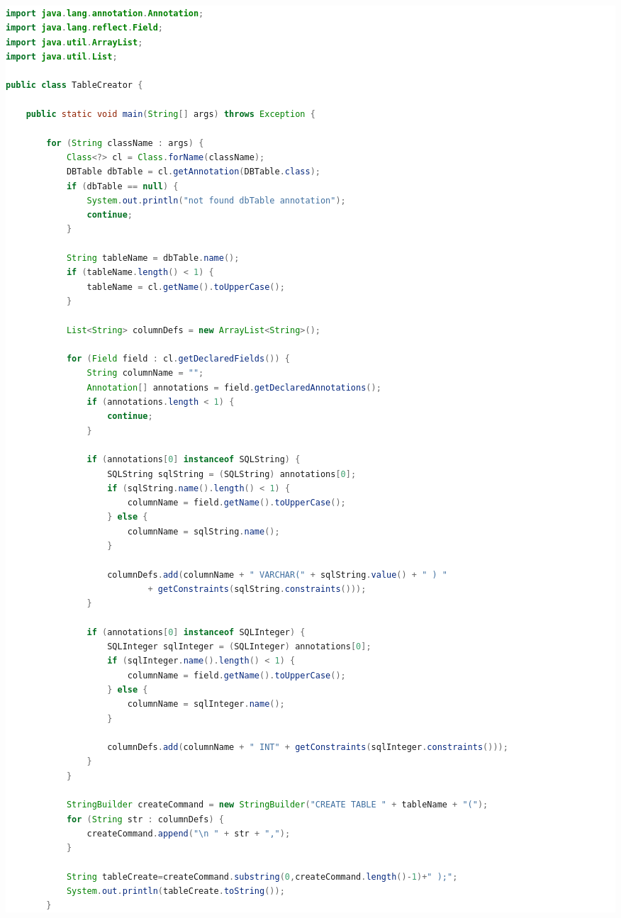 ```java
import java.lang.annotation.Annotation;
import java.lang.reflect.Field;
import java.util.ArrayList;
import java.util.List;

public class TableCreator {

	public static void main(String[] args) throws Exception {		

		for (String className : args) {
			Class<?> cl = Class.forName(className);
			DBTable dbTable = cl.getAnnotation(DBTable.class);
			if (dbTable == null) {
				System.out.println("not found dbTable annotation");
				continue;
			}

			String tableName = dbTable.name();
			if (tableName.length() < 1) {
				tableName = cl.getName().toUpperCase();
			}

			List<String> columnDefs = new ArrayList<String>();

			for (Field field : cl.getDeclaredFields()) {
				String columnName = "";
				Annotation[] annotations = field.getDeclaredAnnotations();
				if (annotations.length < 1) {
					continue;
				}

				if (annotations[0] instanceof SQLString) {
					SQLString sqlString = (SQLString) annotations[0];
					if (sqlString.name().length() < 1) {
						columnName = field.getName().toUpperCase();
					} else {
						columnName = sqlString.name();
					}

					columnDefs.add(columnName + " VARCHAR(" + sqlString.value() + " ) "
							+ getConstraints(sqlString.constraints()));
				}

				if (annotations[0] instanceof SQLInteger) {
					SQLInteger sqlInteger = (SQLInteger) annotations[0];
					if (sqlInteger.name().length() < 1) {
						columnName = field.getName().toUpperCase();
					} else {
						columnName = sqlInteger.name();
					}

					columnDefs.add(columnName + " INT" + getConstraints(sqlInteger.constraints()));
				}
			}

			StringBuilder createCommand = new StringBuilder("CREATE TABLE " + tableName + "(");
			for (String str : columnDefs) {
				createCommand.append("\n " + str + ",");
			}

			String tableCreate=createCommand.substring(0,createCommand.length()-1)+" );";
			System.out.println(tableCreate.toString());
		}
```
